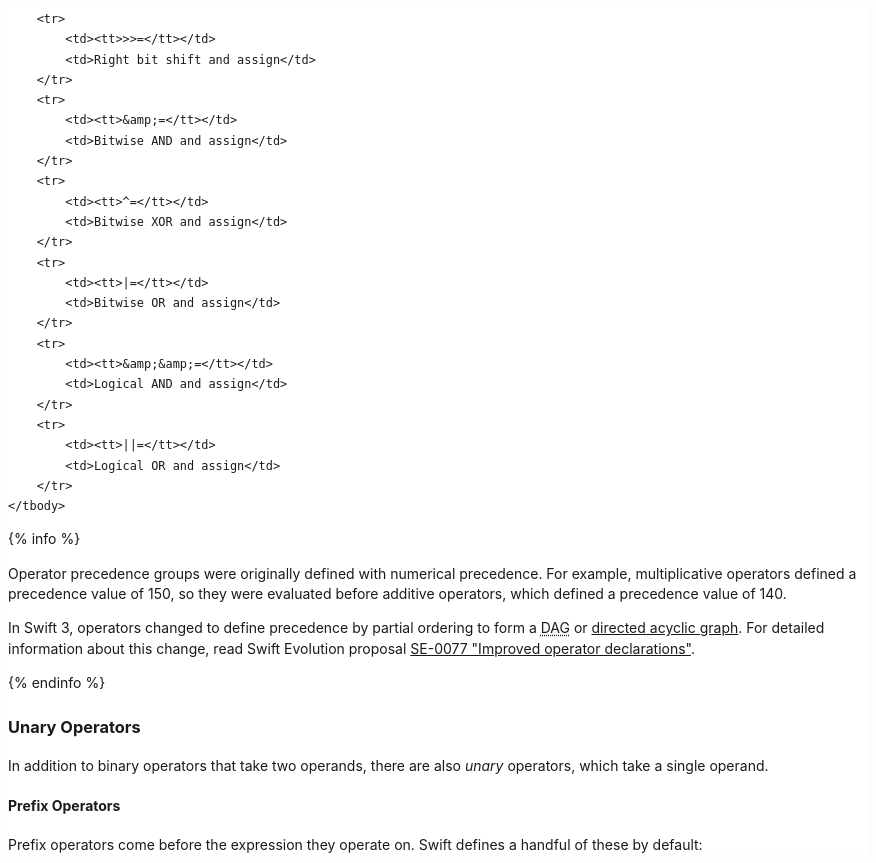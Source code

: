         <tr>
            <td><tt>>>=</tt></td>
            <td>Right bit shift and assign</td>
        </tr>
        <tr>
            <td><tt>&amp;=</tt></td>
            <td>Bitwise AND and assign</td>
        </tr>
        <tr>
            <td><tt>^=</tt></td>
            <td>Bitwise XOR and assign</td>
        </tr>
        <tr>
            <td><tt>|=</tt></td>
            <td>Bitwise OR and assign</td>
        </tr>
        <tr>
            <td><tt>&amp;&amp;=</tt></td>
            <td>Logical AND and assign</td>
        </tr>
        <tr>
            <td><tt>||=</tt></td>
            <td>Logical OR and assign</td>
        </tr>
    </tbody>
</table>

{% info %}

Operator precedence groups were originally defined with numerical precedence.
For example, multiplicative operators defined a precedence value of 150,
so they were evaluated before additive operators,
which defined a precedence value of 140.

In Swift 3,
operators changed to define precedence by partial ordering
to form a <abbr title="Directed Acyclic Graph">DAG</abbr>
or [directed acyclic graph](https://en.wikipedia.org/wiki/Directed_acyclic_graph).
For detailed information about this change,
read Swift Evolution proposal
[SE-0077 "Improved operator declarations"](https://github.com/apple/swift-evolution/blob/master/proposals/0077-operator-precedence.md).

{% endinfo %}

### Unary Operators

In addition to binary operators that take two operands,
there are also <dfn>unary</dfn> operators,
which take a single operand.

#### Prefix Operators

Prefix operators come before the expression they operate on.
Swift defines a handful of these by default:
